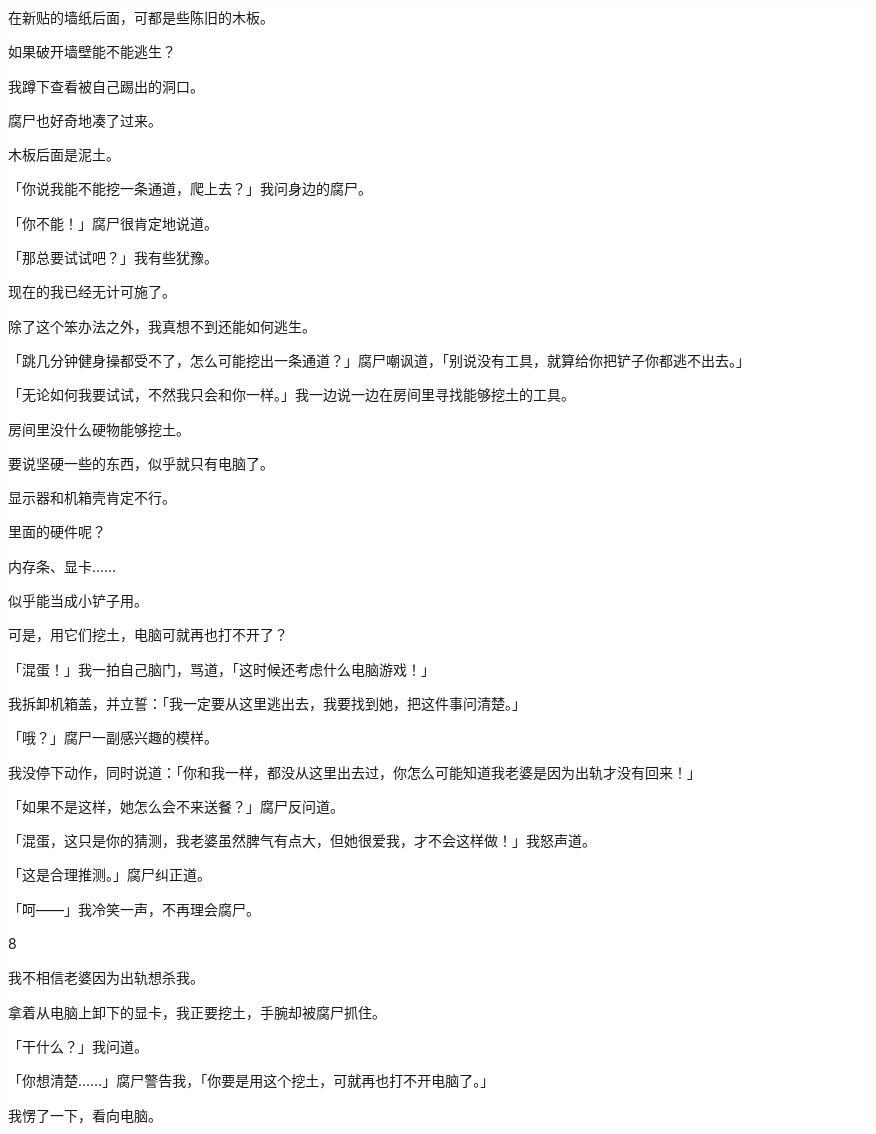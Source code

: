 在新贴的墙纸后面，可都是些陈旧的木板。

如果破开墙壁能不能逃生？

我蹲下查看被自己踢出的洞口。

腐尸也好奇地凑了过来。

木板后面是泥土。

「你说我能不能挖一条通道，爬上去？」我问身边的腐尸。

「你不能！」腐尸很肯定地说道。

「那总要试试吧？」我有些犹豫。

现在的我已经无计可施了。

除了这个笨办法之外，我真想不到还能如何逃生。

「跳几分钟健身操都受不了，怎么可能挖出一条通道？」腐尸嘲讽道，「别说没有工具，就算给你把铲子你都逃不出去。」

「无论如何我要试试，不然我只会和你一样。」我一边说一边在房间里寻找能够挖土的工具。

房间里没什么硬物能够挖土。

要说坚硬一些的东西，似乎就只有电脑了。

显示器和机箱壳肯定不行。

里面的硬件呢？

内存条、显卡……

似乎能当成小铲子用。

可是，用它们挖土，电脑可就再也打不开了？

「混蛋！」我一拍自己脑门，骂道，「这时候还考虑什么电脑游戏！」

我拆卸机箱盖，并立誓：「我一定要从这里逃出去，我要找到她，把这件事问清楚。」

「哦？」腐尸一副感兴趣的模样。

我没停下动作，同时说道：「你和我一样，都没从这里出去过，你怎么可能知道我老婆是因为出轨才没有回来！」

「如果不是这样，她怎么会不来送餐？」腐尸反问道。

「混蛋，这只是你的猜测，我老婆虽然脾气有点大，但她很爱我，才不会这样做！」我怒声道。

「这是合理推测。」腐尸纠正道。

「呵——」我冷笑一声，不再理会腐尸。

8

我不相信老婆因为出轨想杀我。

拿着从电脑上卸下的显卡，我正要挖土，手腕却被腐尸抓住。

「干什么？」我问道。

「你想清楚……」腐尸警告我，「你要是用这个挖土，可就再也打不开电脑了。」

我愣了一下，看向电脑。
